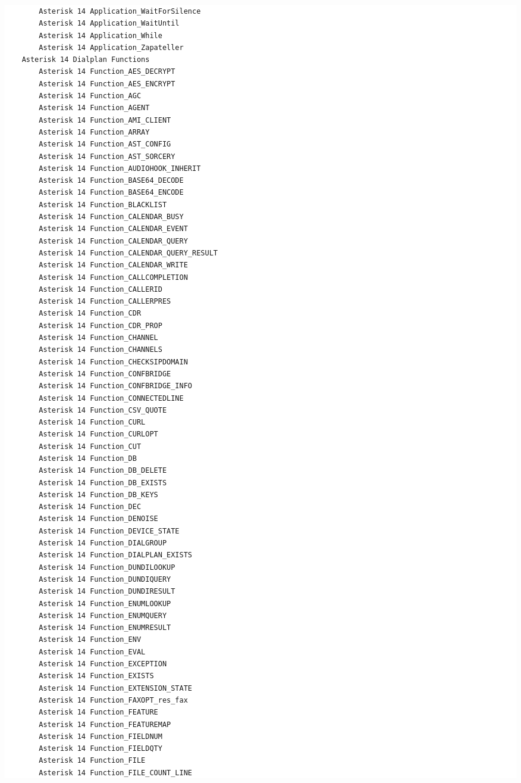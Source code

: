             Asterisk 14 Application_WaitForSilence
            Asterisk 14 Application_WaitUntil
            Asterisk 14 Application_While
            Asterisk 14 Application_Zapateller
        Asterisk 14 Dialplan Functions
            Asterisk 14 Function_AES_DECRYPT
            Asterisk 14 Function_AES_ENCRYPT
            Asterisk 14 Function_AGC
            Asterisk 14 Function_AGENT
            Asterisk 14 Function_AMI_CLIENT
            Asterisk 14 Function_ARRAY
            Asterisk 14 Function_AST_CONFIG
            Asterisk 14 Function_AST_SORCERY
            Asterisk 14 Function_AUDIOHOOK_INHERIT
            Asterisk 14 Function_BASE64_DECODE
            Asterisk 14 Function_BASE64_ENCODE
            Asterisk 14 Function_BLACKLIST
            Asterisk 14 Function_CALENDAR_BUSY
            Asterisk 14 Function_CALENDAR_EVENT
            Asterisk 14 Function_CALENDAR_QUERY
            Asterisk 14 Function_CALENDAR_QUERY_RESULT
            Asterisk 14 Function_CALENDAR_WRITE
            Asterisk 14 Function_CALLCOMPLETION
            Asterisk 14 Function_CALLERID
            Asterisk 14 Function_CALLERPRES
            Asterisk 14 Function_CDR
            Asterisk 14 Function_CDR_PROP
            Asterisk 14 Function_CHANNEL
            Asterisk 14 Function_CHANNELS
            Asterisk 14 Function_CHECKSIPDOMAIN
            Asterisk 14 Function_CONFBRIDGE
            Asterisk 14 Function_CONFBRIDGE_INFO
            Asterisk 14 Function_CONNECTEDLINE
            Asterisk 14 Function_CSV_QUOTE
            Asterisk 14 Function_CURL
            Asterisk 14 Function_CURLOPT
            Asterisk 14 Function_CUT
            Asterisk 14 Function_DB
            Asterisk 14 Function_DB_DELETE
            Asterisk 14 Function_DB_EXISTS
            Asterisk 14 Function_DB_KEYS
            Asterisk 14 Function_DEC
            Asterisk 14 Function_DENOISE
            Asterisk 14 Function_DEVICE_STATE
            Asterisk 14 Function_DIALGROUP
            Asterisk 14 Function_DIALPLAN_EXISTS
            Asterisk 14 Function_DUNDILOOKUP
            Asterisk 14 Function_DUNDIQUERY
            Asterisk 14 Function_DUNDIRESULT
            Asterisk 14 Function_ENUMLOOKUP
            Asterisk 14 Function_ENUMQUERY
            Asterisk 14 Function_ENUMRESULT
            Asterisk 14 Function_ENV
            Asterisk 14 Function_EVAL
            Asterisk 14 Function_EXCEPTION
            Asterisk 14 Function_EXISTS
            Asterisk 14 Function_EXTENSION_STATE
            Asterisk 14 Function_FAXOPT_res_fax
            Asterisk 14 Function_FEATURE
            Asterisk 14 Function_FEATUREMAP
            Asterisk 14 Function_FIELDNUM
            Asterisk 14 Function_FIELDQTY
            Asterisk 14 Function_FILE
            Asterisk 14 Function_FILE_COUNT_LINE